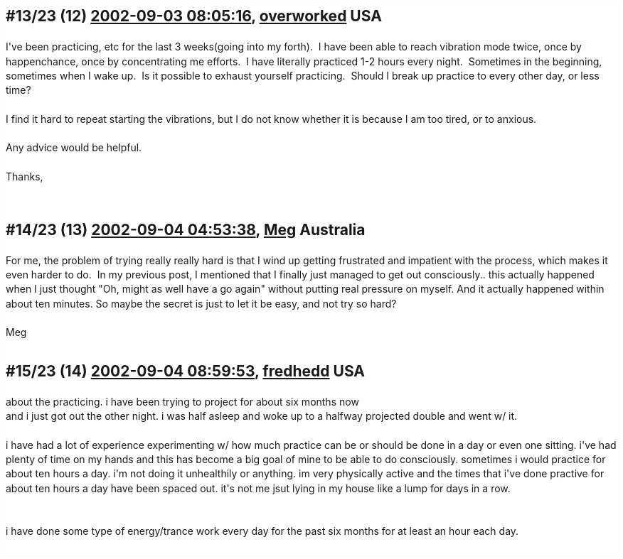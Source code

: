 
## \#13/23 (12) [2002-09-03 08:05:16](https://www.astralpulse.com/forums/index.php?msg=11771), [overworked](https://www.astralpulse.com/forums/profile/?u=1103) USA ##
<section>
I've been practicing, etc for the last 3 weeks(going into my forth).  I have been able to reach vibration mode twice, once by happenchance, once by concentrating me efforts.  I have literally practiced 1-2 hours every night.  Sometimes in the beginning, sometimes when I wake up.  Is it possible to exhaust yourself practicing.  Should I break up practice to every other day, or less time?
<br>
<br>
I find it hard to repeat starting the vibrations, but I do not know whether it is because I am too tired, or to anxious.
<br>
<br>
Any advice would be helpful.
<br>
<br>
Thanks,
<br>
<br>
</section>

## \#14/23 (13) [2002-09-04 04:53:38](https://www.astralpulse.com/forums/index.php?msg=11809), [Meg](https://www.astralpulse.com/forums/profile/?u=1090) Australia ##
<section>
For me, the problem of trying really really hard is that I wind up getting frustrated and impatient with the process, which makes it even harder to do.  In my previous post, I mentioned that I finally just managed to get out consciously.. this actually happened when I just thought "Oh, might as well have a go again" without putting real pressure on myself. And it actually happened within about ten minutes. So maybe the secret is just to let it be easy, and not try so hard?
<br>
<br>
Meg
</section>

## \#15/23 (14) [2002-09-04 08:59:53](https://www.astralpulse.com/forums/index.php?msg=11827), [fredhedd](https://www.astralpulse.com/forums/profile/?u=692) USA ##
<section>
about the practicing. i have been trying to project for about six months now
<br>
and i just got out the other night. i was half asleep and woke up to a halfway projected double and went w/ it.
<br>
<br>
i have had a lot of experience experimenting w/ how much practice can be or should be done in a day or even one sitting. i've had plenty of time on my hands and this has become a big goal of mine to be able to do consciously. sometimes i would practice for about ten hours a day. i'm not doing it unhealthily or anything. im very physically active and the times that i've done practive for about ten hours a day have been spaced out. it's not me jsut lying in my house like a lump for days in a row.
<br>
<br>
<br>
i have done some type of energy/trance work every day for the past six months for at least an hour each day.
<br>
<br>